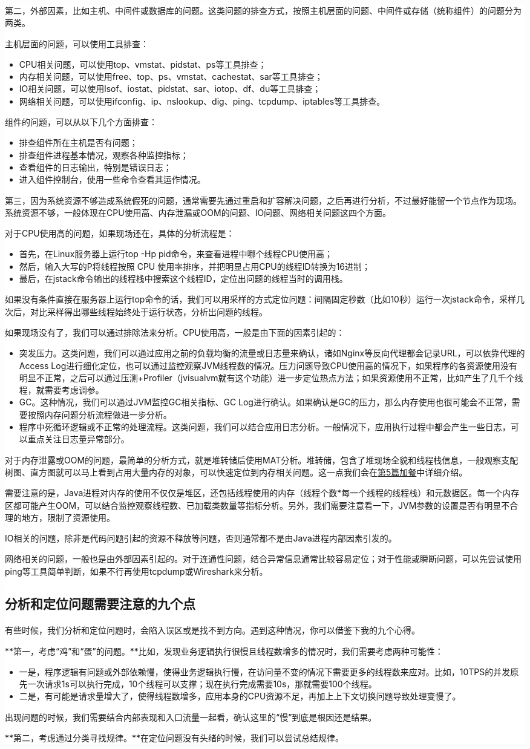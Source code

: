 第二，外部因素，比如主机、中间件或数据库的问题。这类问题的排查方式，按照主机层面的问题、中间件或存储（统称组件）的问题分为两类。

主机层面的问题，可以使用工具排查：

- CPU相关问题，可以使用top、vmstat、pidstat、ps等工具排查；
- 内存相关问题，可以使用free、top、ps、vmstat、cachestat、sar等工具排查；
- IO相关问题，可以使用lsof、iostat、pidstat、sar、iotop、df、du等工具排查；
- 网络相关问题，可以使用ifconfig、ip、nslookup、dig、ping、tcpdump、iptables等工具排查。

组件的问题，可以从以下几个方面排查：

- 排查组件所在主机是否有问题；
- 排查组件进程基本情况，观察各种监控指标；
- 查看组件的日志输出，特别是错误日志；
- 进入组件控制台，使用一些命令查看其运作情况。

第三，因为系统资源不够造成系统假死的问题，通常需要先通过重启和扩容解决问题，之后再进行分析，不过最好能留一个节点作为现场。系统资源不够，一般体现在CPU使用高、内存泄漏或OOM的问题、IO问题、网络相关问题这四个方面。

对于CPU使用高的问题，如果现场还在，具体的分析流程是：

- 首先，在Linux服务器上运行top -Hp pid命令，来查看进程中哪个线程CPU使用高；
- 然后，输入大写的P将线程按照 CPU 使用率排序，并把明显占用CPU的线程ID转换为16进制；
- 最后，在jstack命令输出的线程栈中搜索这个线程ID，定位出问题的线程当时的调用栈。

如果没有条件直接在服务器上运行top命令的话，我们可以用采样的方式定位问题：间隔固定秒数（比如10秒）运行一次jstack命令，采样几次后，对比采样得出哪些线程始终处于运行状态，分析出问题的线程。

如果现场没有了，我们可以通过排除法来分析。CPU使用高，一般是由下面的因素引起的：

- 突发压力。这类问题，我们可以通过应用之前的负载均衡的流量或日志量来确认，诸如Nginx等反向代理都会记录URL，可以依靠代理的Access Log进行细化定位，也可以通过监控观察JVM线程数的情况。压力问题导致CPU使用高的情况下，如果程序的各资源使用没有明显不正常，之后可以通过压测+Profiler（jvisualvm就有这个功能）进一步定位热点方法；如果资源使用不正常，比如产生了几千个线程，就需要考虑调参。
- GC。这种情况，我们可以通过JVM监控GC相关指标、GC Log进行确认。如果确认是GC的压力，那么内存使用也很可能会不正常，需要按照内存问题分析流程做进一步分析。
- 程序中死循环逻辑或不正常的处理流程。这类问题，我们可以结合应用日志分析。一般情况下，应用执行过程中都会产生一些日志，可以重点关注日志量异常部分。

对于内存泄露或OOM的问题，最简单的分析方式，就是堆转储后使用MAT分析。堆转储，包含了堆现场全貌和线程栈信息，一般观察支配树图、直方图就可以马上看到占用大量内存的对象，可以快速定位到内存相关问题。这一点我们会在[第5篇加餐](https://time.geekbang.org/column/article/230534)中详细介绍。

需要注意的是，Java进程对内存的使用不仅仅是堆区，还包括线程使用的内存（线程个数\*每一个线程的线程栈）和元数据区。每一个内存区都可能产生OOM，可以结合监控观察线程数、已加载类数量等指标分析。另外，我们需要注意看一下，JVM参数的设置是否有明显不合理的地方，限制了资源使用。

IO相关的问题，除非是代码问题引起的资源不释放等问题，否则通常都不是由Java进程内部因素引发的。

网络相关的问题，一般也是由外部因素引起的。对于连通性问题，结合异常信息通常比较容易定位；对于性能或瞬断问题，可以先尝试使用ping等工具简单判断，如果不行再使用tcpdump或Wireshark来分析。

## 分析和定位问题需要注意的九个点

有些时候，我们分析和定位问题时，会陷入误区或是找不到方向。遇到这种情况，你可以借鉴下我的九个心得。

**第一，考虑“鸡”和“蛋”的问题。**比如，发现业务逻辑执行很慢且线程数增多的情况时，我们需要考虑两种可能性：

- 一是，程序逻辑有问题或外部依赖慢，使得业务逻辑执行慢，在访问量不变的情况下需要更多的线程数来应对。比如，10TPS的并发原先一次请求1s可以执行完成，10个线程可以支撑；现在执行完成需要10s，那就需要100个线程。
- 二是，有可能是请求量增大了，使得线程数增多，应用本身的CPU资源不足，再加上上下文切换问题导致处理变慢了。

出现问题的时候，我们需要结合内部表现和入口流量一起看，确认这里的“慢”到底是根因还是结果。

**第二，考虑通过分类寻找规律。**在定位问题没有头绪的时候，我们可以尝试总结规律。

